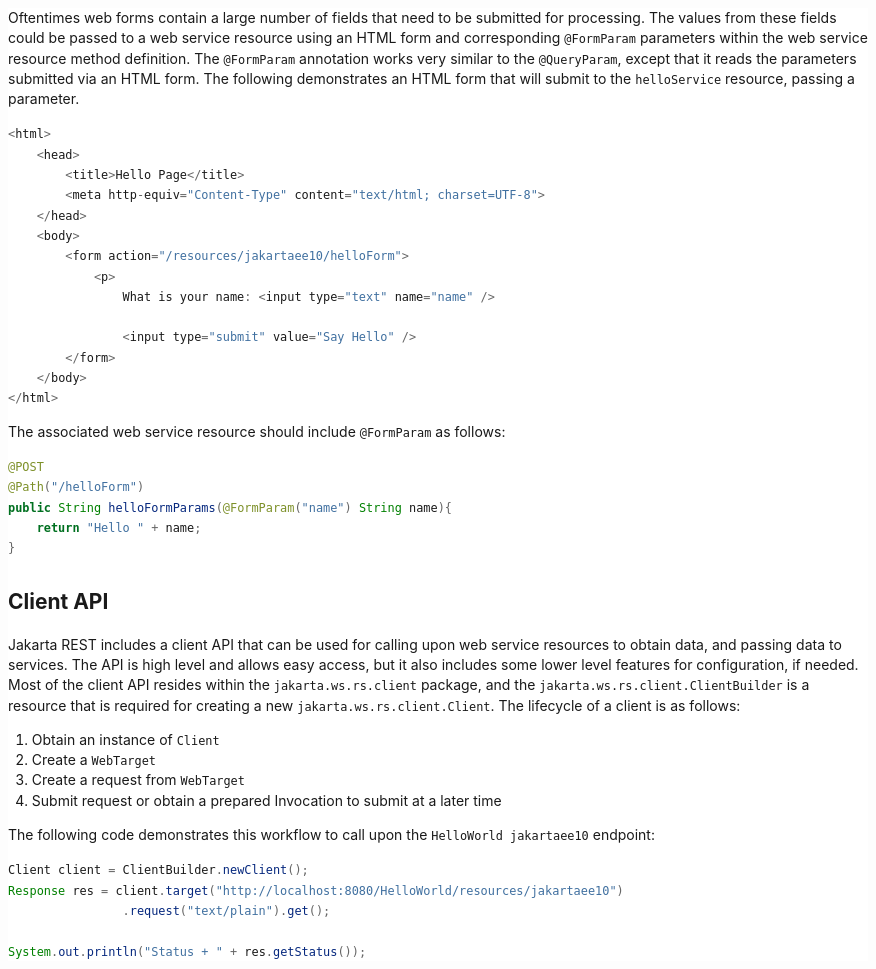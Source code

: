 Oftentimes web forms contain a large number of fields that need to be submitted
for processing. The values from these fields could be passed to a web service
resource using an HTML form and corresponding `@FormParam` parameters within the
web service resource method definition. The `@FormParam` annotation works very
similar to the `@QueryParam`, except that it reads the parameters submitted via
an HTML form. The following demonstrates an HTML form that will submit to the
`helloService` resource, passing a parameter.

```java
<html>
    <head>
        <title>Hello Page</title>
        <meta http-equiv="Content-Type" content="text/html; charset=UTF-8">
    </head>
    <body>
        <form action="/resources/jakartaee10/helloForm">
            <p>
                What is your name: <input type="text" name="name" />

                <input type="submit" value="Say Hello" />
        </form>
    </body>
</html>
```

The associated web service resource should include `@FormParam` as follows:

```java
@POST
@Path("/helloForm")
public String helloFormParams(@FormParam("name") String name){
    return "Hello " + name;
}
```

## Client API

Jakarta REST includes a client API that can be used for calling upon web
service resources to obtain data, and passing data to services. The API is high
level and allows easy access, but it also includes some lower level features
for configuration, if needed. Most of the client API resides within the
`jakarta.ws.rs.client` package, and the `jakarta.ws.rs.client.ClientBuilder` is
a resource that is required for creating a new `jakarta.ws.rs.client.Client`.
The lifecycle of a client is as follows:

1) Obtain an instance of `Client`
2) Create a `WebTarget`
3) Create a request from `WebTarget`
4) Submit request or obtain a prepared Invocation to submit at a later time

The following code demonstrates this workflow to call upon the `HelloWorld jakartaee10` 
endpoint:

```java
Client client = ClientBuilder.newClient();
Response res = client.target("http://localhost:8080/HelloWorld/resources/jakartaee10")
                .request("text/plain").get();
                
System.out.println("Status + " + res.getStatus());
```
